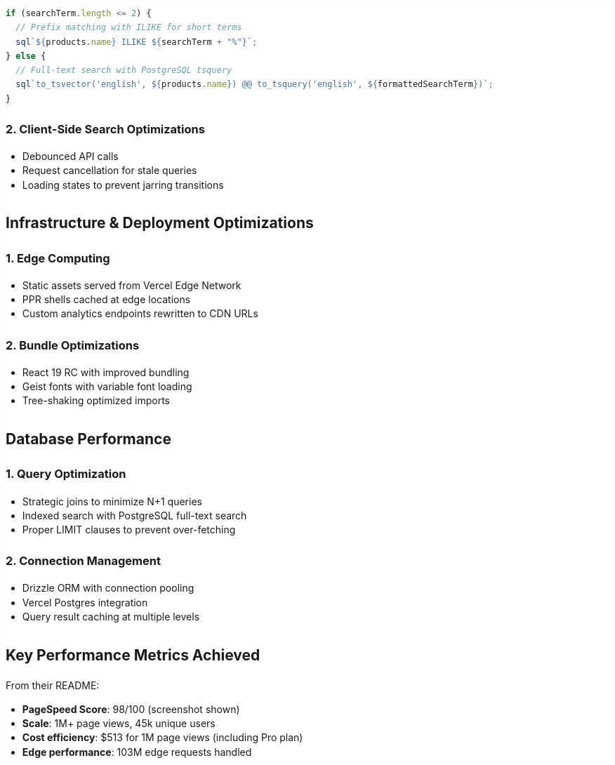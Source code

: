```typescript
if (searchTerm.length <= 2) {
  // Prefix matching with ILIKE for short terms
  sql`${products.name} ILIKE ${searchTerm + "%"}`;
} else {
  // Full-text search with PostgreSQL tsquery
  sql`to_tsvector('english', ${products.name}) @@ to_tsquery('english', ${formattedSearchTerm})`;
}
```

### 2. Client-Side Search Optimizations

- Debounced API calls
- Request cancellation for stale queries
- Loading states to prevent jarring transitions

## Infrastructure & Deployment Optimizations

### 1. Edge Computing

- Static assets served from Vercel Edge Network
- PPR shells cached at edge locations
- Custom analytics endpoints rewritten to CDN URLs

### 2. Bundle Optimizations

- React 19 RC with improved bundling
- Geist fonts with variable font loading
- Tree-shaking optimized imports

## Database Performance

### 1. Query Optimization

- Strategic joins to minimize N+1 queries
- Indexed search with PostgreSQL full-text search
- Proper LIMIT clauses to prevent over-fetching

### 2. Connection Management

- Drizzle ORM with connection pooling
- Vercel Postgres integration
- Query result caching at multiple levels

## Key Performance Metrics Achieved

From their README:

- **PageSpeed Score**: 98/100 (screenshot shown)
- **Scale**: 1M+ page views, 45k unique users
- **Cost efficiency**: $513 for 1M page views (including Pro plan)
- **Edge performance**: 103M edge requests handled
